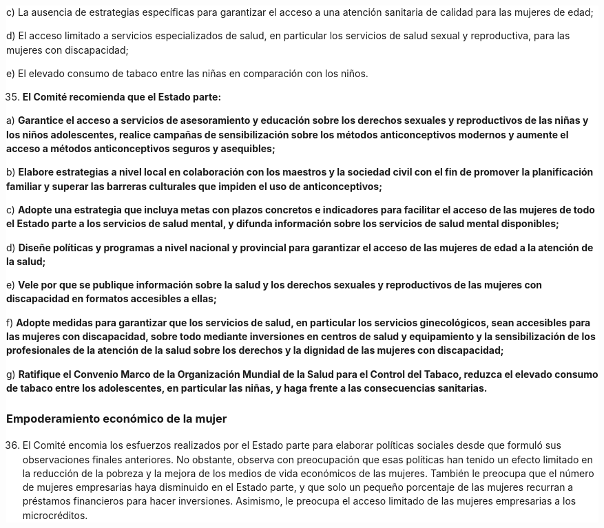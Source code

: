 c) La ausencia de estrategias específicas para garantizar el acceso a una
atención sanitaria de calidad para las mujeres de edad;

d) El acceso limitado a servicios especializados de salud, en particular
los servicios de salud sexual y reproductiva, para las mujeres con
discapacidad;

e) El elevado consumo de tabaco entre las niñas en comparación con los
niños.

35. **El Comité recomienda que el Estado parte:**

a) **Garantice el acceso a servicios de asesoramiento y educación sobre los
derechos sexuales y reproductivos de las niñas y los niños adolescentes,
realice campañas de sensibilización sobre los métodos anticonceptivos
modernos y aumente el acceso a métodos anticonceptivos seguros y
asequibles;**

b) **Elabore estrategias a nivel local en colaboración con los maestros y la
sociedad civil con el fin de promover la planificación familiar y superar
las barreras culturales que impiden el uso de anticonceptivos;**

c) **Adopte una estrategia que incluya metas con plazos concretos e
indicadores para facilitar el acceso de las mujeres de todo el Estado parte
a los servicios de salud mental, y difunda información sobre los servicios
de salud mental disponibles;**

d) **Diseñe políticas y programas a nivel nacional y provincial para
garantizar el acceso de las mujeres de edad a la atención de la salud;**

e) **Vele por que se publique información sobre la salud y los derechos
sexuales y reproductivos de las mujeres con discapacidad en formatos
accesibles a ellas;**

f) **Adopte medidas para garantizar que los servicios de salud, en particular
los servicios ginecológicos, sean accesibles para las mujeres con
discapacidad, sobre todo mediante inversiones en centros de salud y
equipamiento y la sensibilización de los profesionales de la atención de la
salud sobre los derechos y la dignidad de las mujeres con discapacidad;**

g) **Ratifique el Convenio Marco de la Organización Mundial de la Salud para
el Control del Tabaco, reduzca el elevado consumo de tabaco entre los
adolescentes, en particular las niñas, y haga frente a las consecuencias
sanitarias.**

### Empoderamiento económico de la mujer

36. El Comité encomia los esfuerzos realizados por el Estado parte para
elaborar políticas sociales desde que formuló sus observaciones finales
anteriores. No obstante, observa con preocupación que esas políticas han
tenido un efecto limitado en la reducción de la pobreza y la mejora de los
medios de vida económicos de las mujeres. También le preocupa que el número
de mujeres empresarias haya disminuido en el Estado parte, y que solo un
pequeño porcentaje de las mujeres recurran a préstamos financieros para
hacer inversiones. Asimismo, le preocupa el acceso limitado de las mujeres
empresarias a los microcréditos.
